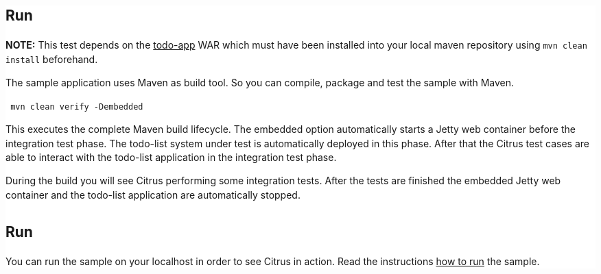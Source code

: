 Run
---------

**NOTE:** This test depends on the [todo-app](../todo-app/) WAR which must have been installed into your local maven repository using `mvn clean install` beforehand.

The sample application uses Maven as build tool. So you can compile, package and test the
sample with Maven.
 
     mvn clean verify -Dembedded
    
This executes the complete Maven build lifecycle. The embedded option automatically starts a Jetty web
container before the integration test phase. The todo-list system under test is automatically deployed in this phase.
After that the Citrus test cases are able to interact with the todo-list application in the integration test phase.

During the build you will see Citrus performing some integration tests.
After the tests are finished the embedded Jetty web container and the todo-list application are automatically stopped.
                
Run
---------

You can run the sample on your localhost in order to see Citrus in action. Read the instructions [how to run](/samples/run/) the sample.

 [1]: https://citrusframework.org/citrus/reference/html#generate
